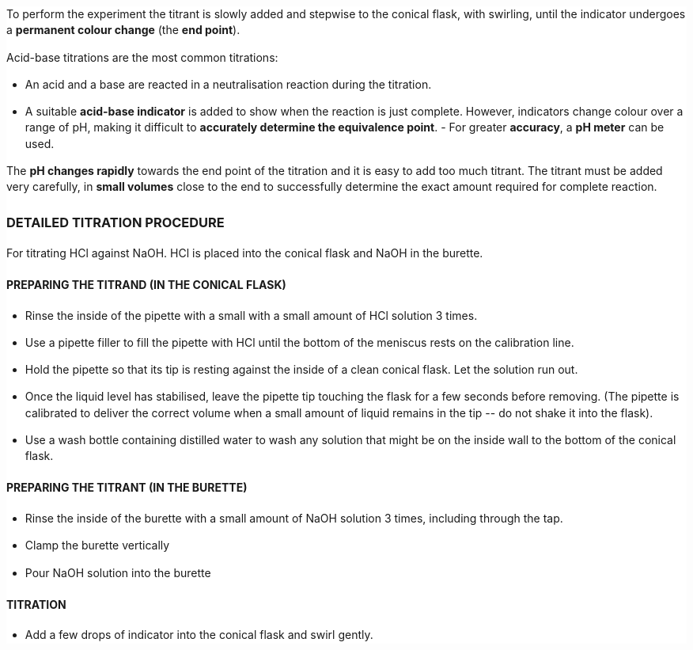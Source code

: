 To perform the experiment the titrant is slowly added and stepwise to
the conical flask, with swirling, until the indicator undergoes a
**permanent colour change** (the **end point**).

Acid-base titrations are the most common titrations:

-   An acid and a base are reacted in a neutralisation reaction during
    the titration.

-   A suitable **acid-base indicator** is added to show when the
    reaction is just complete. However, indicators change colour over a
    range of pH, making it difficult to **accurately determine the
    equivalence point**. - For greater **accuracy**, a **pH meter** can
    be used.

The **pH changes rapidly** towards the end point of the titration and it
is easy to add too much titrant. The titrant must be added very
carefully, in **small volumes** close to the end to successfully
determine the exact amount required for complete reaction.

### DETAILED TITRATION PROCEDURE 

For titrating HCl against NaOH. HCl is placed into the conical flask and
NaOH in the burette.

#### PREPARING THE TITRAND (IN THE CONICAL FLASK) 

-   Rinse the inside of the pipette with a small with a small amount of
    HCl solution 3 times.

-   Use a pipette filler to fill the pipette with HCl until the bottom
    of the meniscus rests on the calibration line.

-   Hold the pipette so that its tip is resting against the inside of a
    clean conical flask. Let the solution run out.

-   Once the liquid level has stabilised, leave the pipette tip touching
    the flask for a few seconds before removing. (The pipette is
    calibrated to deliver the correct volume when a small amount of
    liquid remains in the tip -- do not shake it into the flask).

-   Use a wash bottle containing distilled water to wash any solution
    that might be on the inside wall to the bottom of the conical flask.

#### PREPARING THE TITRANT (IN THE BURETTE) 

-   Rinse the inside of the burette with a small amount of NaOH solution
    3 times, including through the tap.

-   Clamp the burette vertically

-   Pour NaOH solution into the burette

#### TITRATION 

-   Add a few drops of indicator into the conical flask and swirl
    gently.
